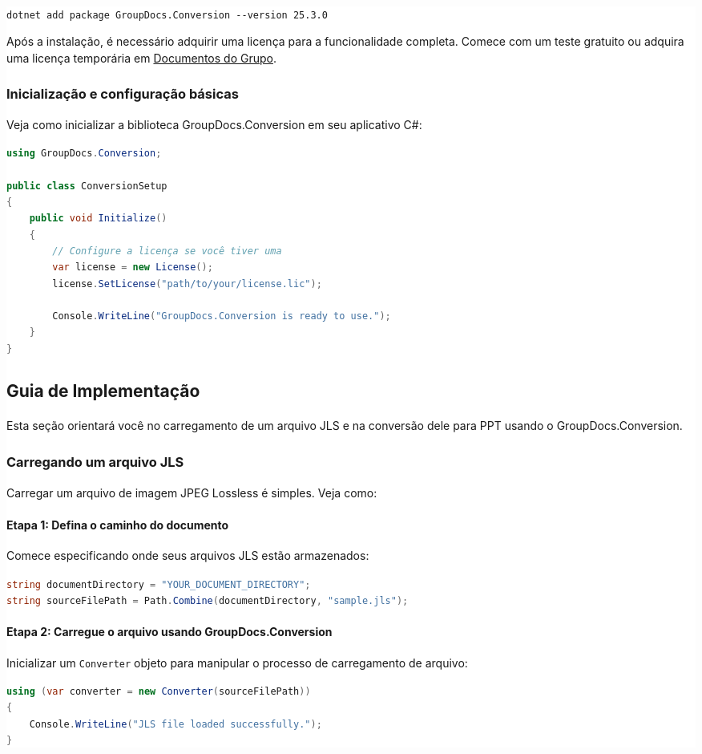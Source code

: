 ```shell
dotnet add package GroupDocs.Conversion --version 25.3.0
```

Após a instalação, é necessário adquirir uma licença para a funcionalidade completa. Comece com um teste gratuito ou adquira uma licença temporária em [Documentos do Grupo](https://purchase.groupdocs.com/temporary-license/).

### Inicialização e configuração básicas

Veja como inicializar a biblioteca GroupDocs.Conversion em seu aplicativo C#:

```csharp
using GroupDocs.Conversion;

public class ConversionSetup
{
    public void Initialize()
    {
        // Configure a licença se você tiver uma
        var license = new License();
        license.SetLicense("path/to/your/license.lic");

        Console.WriteLine("GroupDocs.Conversion is ready to use.");
    }
}
```

## Guia de Implementação

Esta seção orientará você no carregamento de um arquivo JLS e na conversão dele para PPT usando o GroupDocs.Conversion.

### Carregando um arquivo JLS

Carregar um arquivo de imagem JPEG Lossless é simples. Veja como:

#### Etapa 1: Defina o caminho do documento

Comece especificando onde seus arquivos JLS estão armazenados:

```csharp
string documentDirectory = "YOUR_DOCUMENT_DIRECTORY";
string sourceFilePath = Path.Combine(documentDirectory, "sample.jls");
```

#### Etapa 2: Carregue o arquivo usando GroupDocs.Conversion

Inicializar um `Converter` objeto para manipular o processo de carregamento de arquivo:

```csharp
using (var converter = new Converter(sourceFilePath))
{
    Console.WriteLine("JLS file loaded successfully.");
}
```
